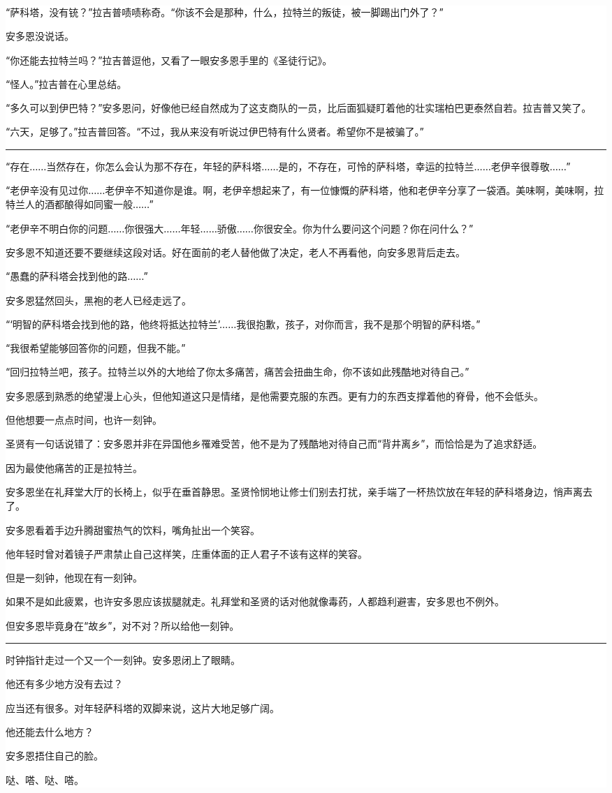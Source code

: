 “萨科塔，没有铳？”拉吉普啧啧称奇。“你该不会是那种，什么，拉特兰的叛徒，被一脚踢出门外了？”

安多恩没说话。

“你还能去拉特兰吗？”拉吉普逗他，又看了一眼安多恩手里的《圣徒行记》。

“怪人。”拉吉普在心里总结。

“多久可以到伊巴特？”安多恩问，好像他已经自然成为了这支商队的一员，比后面狐疑盯着他的壮实瑞柏巴更泰然自若。拉吉普又笑了。

“六天，足够了。”拉吉普回答。“不过，我从来没有听说过伊巴特有什么贤者。希望你不是被骗了。”

---

“存在……当然存在，你怎么会认为那不存在，年轻的萨科塔……是的，不存在，可怜的萨科塔，幸运的拉特兰……老伊辛很尊敬……”

“老伊辛没有见过你……老伊辛不知道你是谁。啊，老伊辛想起来了，有一位慷慨的萨科塔，他和老伊辛分享了一袋酒。美味啊，美味啊，拉特兰人的酒都酿得如同蜜一般……”

“老伊辛不明白你的问题……你很强大……年轻……骄傲……你很安全。你为什么要问这个问题？你在问什么？”

安多恩不知道还要不要继续这段对话。好在面前的老人替他做了决定，老人不再看他，向安多恩背后走去。

“愚蠢的萨科塔会找到他的路……”

安多恩猛然回头，黑袍的老人已经走远了。

“‘明智的萨科塔会找到他的路，他终将抵达拉特兰’……我很抱歉，孩子，对你而言，我不是那个明智的萨科塔。”

“我很希望能够回答你的问题，但我不能。”

“回归拉特兰吧，孩子。拉特兰以外的大地给了你太多痛苦，痛苦会扭曲生命，你不该如此残酷地对待自己。”

安多恩感到熟悉的绝望漫上心头，但他知道这只是情绪，是他需要克服的东西。更有力的东西支撑着他的脊骨，他不会低头。

但他想要一点点时间，也许一刻钟。

圣贤有一句话说错了：安多恩并非在异国他乡罹难受苦，他不是为了残酷地对待自己而“背井离乡”，而恰恰是为了追求舒适。

因为最使他痛苦的正是拉特兰。

安多恩坐在礼拜堂大厅的长椅上，似乎在垂首静思。圣贤怜悯地让修士们别去打扰，亲手端了一杯热饮放在年轻的萨科塔身边，悄声离去了。

安多恩看着手边升腾甜蜜热气的饮料，嘴角扯出一个笑容。

他年轻时曾对着镜子严肃禁止自己这样笑，庄重体面的正人君子不该有这样的笑容。

但是一刻钟，他现在有一刻钟。

如果不是如此疲累，也许安多恩应该拔腿就走。礼拜堂和圣贤的话对他就像毒药，人都趋利避害，安多恩也不例外。

但安多恩毕竟身在“故乡”，对不对？所以给他一刻钟。

---

时钟指针走过一个又一个一刻钟。安多恩闭上了眼睛。

他还有多少地方没有去过？

应当还有很多。对年轻萨科塔的双脚来说，这片大地足够广阔。

他还能去什么地方？

安多恩捂住自己的脸。

哒、嗒、哒、嗒。
